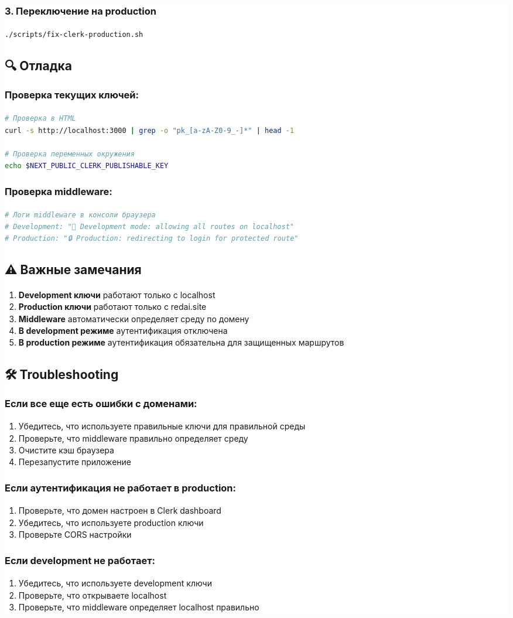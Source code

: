 ### 3. Переключение на production
```bash
./scripts/fix-clerk-production.sh
```

## 🔍 Отладка

### Проверка текущих ключей:
```bash
# Проверка в HTML
curl -s http://localhost:3000 | grep -o "pk_[a-zA-Z0-9_-]*" | head -1

# Проверка переменных окружения
echo $NEXT_PUBLIC_CLERK_PUBLISHABLE_KEY
```

### Проверка middleware:
```bash
# Логи middleware в консоли браузера
# Development: "🔧 Development mode: allowing all routes on localhost"
# Production: "🔒 Production: redirecting to login for protected route"
```

## ⚠️ Важные замечания

1. **Development ключи** работают только с localhost
2. **Production ключи** работают только с redai.site
3. **Middleware** автоматически определяет среду по домену
4. **В development режиме** аутентификация отключена
5. **В production режиме** аутентификация обязательна для защищенных маршрутов

## 🛠️ Troubleshooting

### Если все еще есть ошибки с доменами:
1. Убедитесь, что используете правильные ключи для правильной среды
2. Проверьте, что middleware правильно определяет среду
3. Очистите кэш браузера
4. Перезапустите приложение

### Если аутентификация не работает в production:
1. Проверьте, что домен настроен в Clerk dashboard
2. Убедитесь, что используете production ключи
3. Проверьте CORS настройки

### Если development не работает:
1. Убедитесь, что используете development ключи
2. Проверьте, что открываете localhost
3. Проверьте, что middleware определяет localhost правильно 